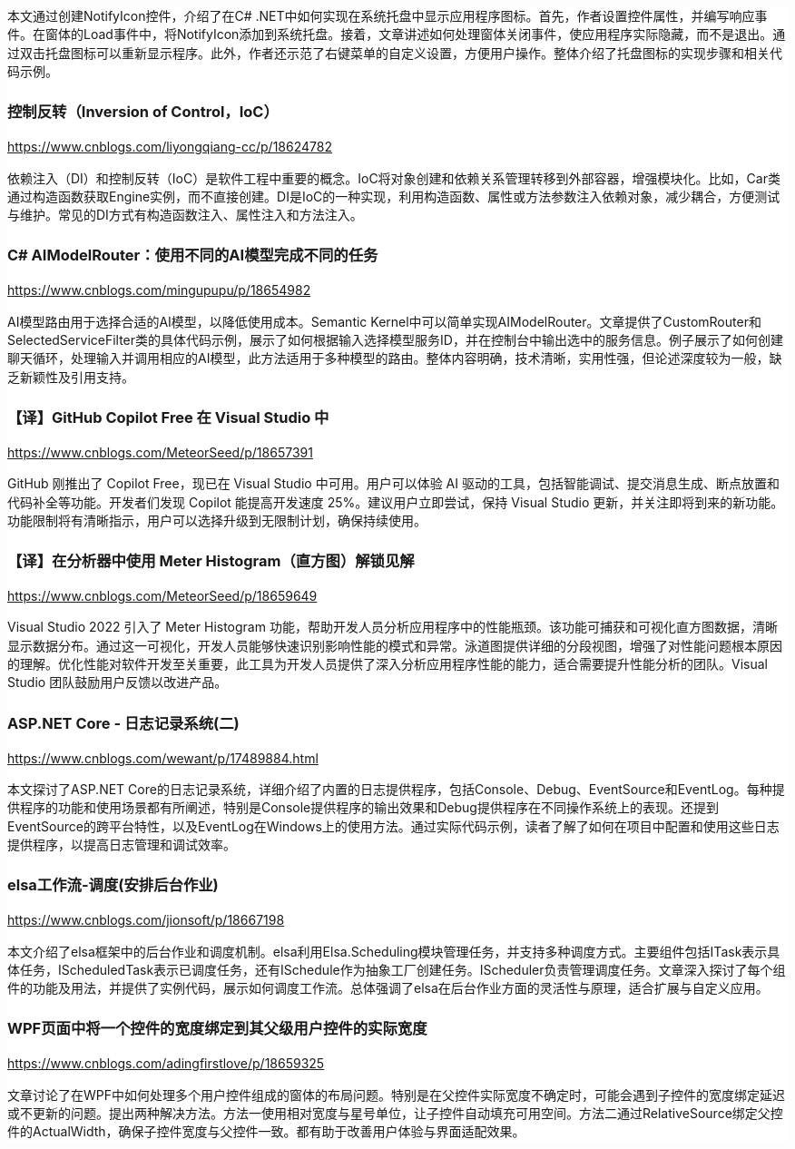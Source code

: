 本文通过创建NotifyIcon控件，介绍了在C# .NET中如何实现在系统托盘中显示应用程序图标。首先，作者设置控件属性，并编写响应事件。在窗体的Load事件中，将NotifyIcon添加到系统托盘。接着，文章讲述如何处理窗体关闭事件，使应用程序实际隐藏，而不是退出。通过双击托盘图标可以重新显示程序。此外，作者还示范了右键菜单的自定义设置，方便用户操作。整体介绍了托盘图标的实现步骤和相关代码示例。

### 控制反转（Inversion of Control，IoC）

https://www.cnblogs.com/liyongqiang-cc/p/18624782

依赖注入（DI）和控制反转（IoC）是软件工程中重要的概念。IoC将对象创建和依赖关系管理转移到外部容器，增强模块化。比如，Car类通过构造函数获取Engine实例，而不直接创建。DI是IoC的一种实现，利用构造函数、属性或方法参数注入依赖对象，减少耦合，方便测试与维护。常见的DI方式有构造函数注入、属性注入和方法注入。

### C# AIModelRouter：使用不同的AI模型完成不同的任务

https://www.cnblogs.com/mingupupu/p/18654982

AI模型路由用于选择合适的AI模型，以降低使用成本。Semantic Kernel中可以简单实现AIModelRouter。文章提供了CustomRouter和SelectedServiceFilter类的具体代码示例，展示了如何根据输入选择模型服务ID，并在控制台中输出选中的服务信息。例子展示了如何创建聊天循环，处理输入并调用相应的AI模型，此方法适用于多种模型的路由。整体内容明确，技术清晰，实用性强，但论述深度较为一般，缺乏新颖性及引用支持。

### 【译】GitHub Copilot Free 在 Visual Studio 中

https://www.cnblogs.com/MeteorSeed/p/18657391

GitHub 刚推出了 Copilot Free，现已在 Visual Studio 中可用。用户可以体验 AI 驱动的工具，包括智能调试、提交消息生成、断点放置和代码补全等功能。开发者们发现 Copilot 能提高开发速度 25%。建议用户立即尝试，保持 Visual Studio 更新，并关注即将到来的新功能。功能限制将有清晰指示，用户可以选择升级到无限制计划，确保持续使用。

### 【译】在分析器中使用 Meter Histogram（直方图）解锁见解

https://www.cnblogs.com/MeteorSeed/p/18659649

Visual Studio 2022 引入了 Meter Histogram 功能，帮助开发人员分析应用程序中的性能瓶颈。该功能可捕获和可视化直方图数据，清晰显示数据分布。通过这一可视化，开发人员能够快速识别影响性能的模式和异常。泳道图提供详细的分段视图，增强了对性能问题根本原因的理解。优化性能对软件开发至关重要，此工具为开发人员提供了深入分析应用程序性能的能力，适合需要提升性能分析的团队。Visual Studio 团队鼓励用户反馈以改进产品。

### ASP.NET Core - 日志记录系统(二)

https://www.cnblogs.com/wewant/p/17489884.html

本文探讨了ASP.NET Core的日志记录系统，详细介绍了内置的日志提供程序，包括Console、Debug、EventSource和EventLog。每种提供程序的功能和使用场景都有所阐述，特别是Console提供程序的输出效果和Debug提供程序在不同操作系统上的表现。还提到EventSource的跨平台特性，以及EventLog在Windows上的使用方法。通过实际代码示例，读者了解了如何在项目中配置和使用这些日志提供程序，以提高日志管理和调试效率。

### elsa工作流-调度(安排后台作业)

https://www.cnblogs.com/jionsoft/p/18667198

本文介绍了elsa框架中的后台作业和调度机制。elsa利用Elsa.Scheduling模块管理任务，并支持多种调度方式。主要组件包括ITask表示具体任务，IScheduledTask表示已调度任务，还有ISchedule作为抽象工厂创建任务。IScheduler负责管理调度任务。文章深入探讨了每个组件的功能及用法，并提供了实例代码，展示如何调度工作流。总体强调了elsa在后台作业方面的灵活性与原理，适合扩展与自定义应用。

### WPF页面中将一个控件的宽度绑定到其父级用户控件的实际宽度

https://www.cnblogs.com/adingfirstlove/p/18659325

文章讨论了在WPF中如何处理多个用户控件组成的窗体的布局问题。特别是在父控件实际宽度不确定时，可能会遇到子控件的宽度绑定延迟或不更新的问题。提出两种解决方法。方法一使用相对宽度与星号单位，让子控件自动填充可用空间。方法二通过RelativeSource绑定父控件的ActualWidth，确保子控件宽度与父控件一致。都有助于改善用户体验与界面适配效果。
